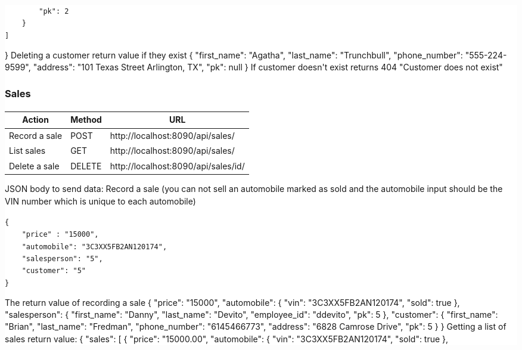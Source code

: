 			"pk": 2
		}
	]
}
Deleting a customer return value if they exist
{
	"first_name": "Agatha",
	"last_name": "Trunchbull",
	"phone_number": "555-224-9599",
	"address": "101 Texas Street Arlington, TX",
	"pk": null
}
If customer doesn't exist returns 404 "Customer  does not exist"

###         Sales
| Action | Method | URL
| ----------- | ----------- | ----------- |
| Record a sale | POST | http://localhost:8090/api/sales/
| List sales | GET | http://localhost:8090/api/sales/
| Delete a sale | DELETE | http://localhost:8090/api/sales/id/

JSON body to send data:
Record a sale (you can not sell an automobile marked as sold and the automobile input should be the VIN number which is unique to each automobile)
```
{
    "price" : "15000",
    "automobile": "3C3XX5FB2AN120174",
    "salesperson": "5",
    "customer": "5"
}
```
The return value of recording a sale
{
	"price": "15000",
	"automobile": {
		"vin": "3C3XX5FB2AN120174",
		"sold": true
	},
	"salesperson": {
		"first_name": "Danny",
		"last_name": "Devito",
		"employee_id": "ddevito",
		"pk": 5
	},
	"customer": {
		"first_name": "Brian",
		"last_name": "Fredman",
		"phone_number": "6145466773",
		"address": "6828 Camrose Drive",
		"pk": 5
	}
}
Getting a list of sales return value:
{
	"sales": [
		{
			"price": "15000.00",
			"automobile": {
				"vin": "3C3XX5FB2AN120174",
				"sold": true
			},